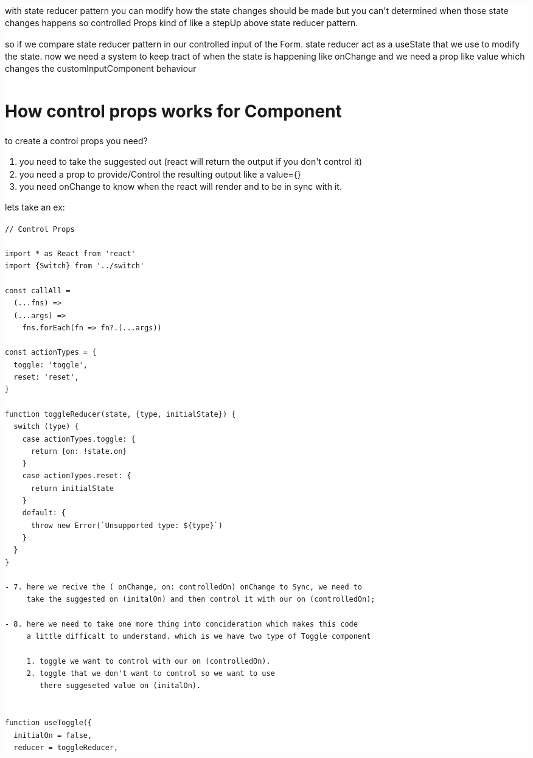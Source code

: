 with state reducer pattern you can modify how the state changes should be made
but you can't determined when those state changes happens so controlled Props
kind of like a stepUp above state reducer pattern.

so if we compare state reducer pattern in our controlled input of the Form.
state reducer act as a useState that we use to modify the state. now we need a
system to keep tract of when the state is happening like onChange and we need a
prop like value which changes the customInputComponent behaviour

# How control props works for Component

to create a control props you need?

1. you need to take the suggested out (react will return the output if you don't
   control it)
2. you need a prop to provide/Control the resulting output like a value={}
3. you need onChange to know when the react will render and to be in sync with
   it.

lets take an ex:

```
// Control Props

import * as React from 'react'
import {Switch} from '../switch'

const callAll =
  (...fns) =>
  (...args) =>
    fns.forEach(fn => fn?.(...args))

const actionTypes = {
  toggle: 'toggle',
  reset: 'reset',
}

function toggleReducer(state, {type, initialState}) {
  switch (type) {
    case actionTypes.toggle: {
      return {on: !state.on}
    }
    case actionTypes.reset: {
      return initialState
    }
    default: {
      throw new Error(`Unsupported type: ${type}`)
    }
  }
}

- 7. here we recive the ( onChange, on: controlledOn) onChange to Sync, we need to
     take the suggested on (initalOn) and then control it with our on (controlledOn);

- 8. here we need to take one more thing into concideration which makes this code
     a little difficalt to understand. which is we have two type of Toggle component

     1. toggle we want to control with our on (controlledOn).
     2. toggle that we don't want to control so we want to use
        there suggeseted value on (initalOn).


function useToggle({
  initialOn = false,
  reducer = toggleReducer,
```